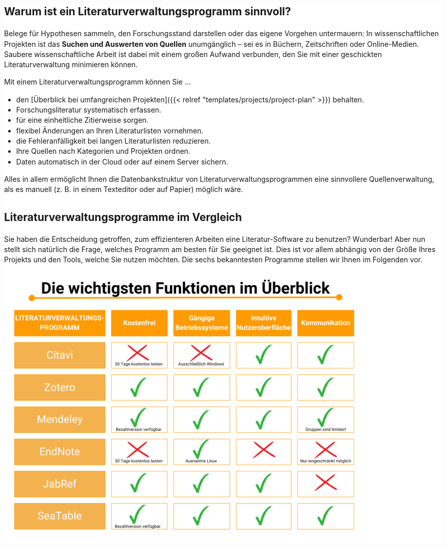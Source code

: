## Warum ist ein Literaturverwaltungsprogramm sinnvoll?

Belege für Hypothesen sammeln, den Forschungsstand darstellen oder das eigene Vorgehen untermauern: In wissenschaftlichen Projekten ist das **Suchen und Auswerten von Quellen** unumgänglich – sei es in Büchern, Zeitschriften oder Online-Medien. Saubere wissenschaftliche Arbeit ist dabei mit einem großen Aufwand verbunden, den Sie mit einer geschickten Literaturverwaltung minimieren können.

Mit einem Literaturverwaltungsprogramm können Sie …

- den [Überblick bei umfangreichen Projekten]({{< relref "templates/projects/project-plan" >}}) behalten.
- Forschungsliteratur systematisch erfassen.
- für eine einheitliche Zitierweise sorgen.
- flexibel Änderungen an Ihren Literaturlisten vornehmen.
- die Fehleranfälligkeit bei langen Literaturlisten reduzieren.
- Ihre Quellen nach Kategorien und Projekten ordnen.
- Daten automatisch in der Cloud oder auf einem Server sichern.

Alles in allem ermöglicht Ihnen die Datenbankstruktur von Literaturverwaltungsprogrammen eine sinnvollere Quellenverwaltung, als es manuell (z. B. in einem Texteditor oder auf Papier) möglich wäre.

## Literaturverwaltungsprogramme im Vergleich

Sie haben die Entscheidung getroffen, zum effizienteren Arbeiten eine Literatur-Software zu benutzen? Wunderbar! Aber nun stellt sich natürlich die Frage, welches Programm am besten für Sie geeignet ist. Dies ist vor allem abhängig von der Größe Ihres Projekts und den Tools, welche Sie nutzen möchten. Die sechs bekanntesten Programme stellen wir Ihnen im Folgenden vor.

![Ein Vergleich der sechs Programme aufgrund ihrer Features kann helfen, das richtige für Sie zu finden.](Green-and-Black-Corporate-Comparison-Chart-1-e1714394827171-711x528.png)
